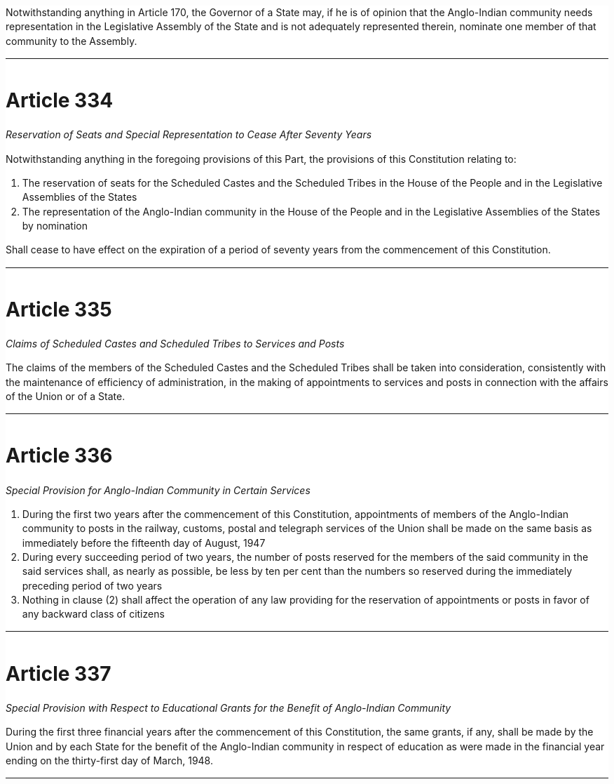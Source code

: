 Notwithstanding anything in Article 170, the Governor of a State may, if he is of opinion that the Anglo-Indian community needs representation in the Legislative Assembly of the State and is not adequately represented therein, nominate one member of that community to the Assembly.

---

# Article 334
*Reservation of Seats and Special Representation to Cease After Seventy Years*

Notwithstanding anything in the foregoing provisions of this Part, the provisions of this Constitution relating to:
1. The reservation of seats for the Scheduled Castes and the Scheduled Tribes in the House of the People and in the Legislative Assemblies of the States
2. The representation of the Anglo-Indian community in the House of the People and in the Legislative Assemblies of the States by nomination

Shall cease to have effect on the expiration of a period of seventy years from the commencement of this Constitution.

---

# Article 335
*Claims of Scheduled Castes and Scheduled Tribes to Services and Posts*

The claims of the members of the Scheduled Castes and the Scheduled Tribes shall be taken into consideration, consistently with the maintenance of efficiency of administration, in the making of appointments to services and posts in connection with the affairs of the Union or of a State.

---

# Article 336
*Special Provision for Anglo-Indian Community in Certain Services*

1. During the first two years after the commencement of this Constitution, appointments of members of the Anglo-Indian community to posts in the railway, customs, postal and telegraph services of the Union shall be made on the same basis as immediately before the fifteenth day of August, 1947
2. During every succeeding period of two years, the number of posts reserved for the members of the said community in the said services shall, as nearly as possible, be less by ten per cent than the numbers so reserved during the immediately preceding period of two years
3. Nothing in clause (2) shall affect the operation of any law providing for the reservation of appointments or posts in favor of any backward class of citizens

---

# Article 337
*Special Provision with Respect to Educational Grants for the Benefit of Anglo-Indian Community*

During the first three financial years after the commencement of this Constitution, the same grants, if any, shall be made by the Union and by each State for the benefit of the Anglo-Indian community in respect of education as were made in the financial year ending on the thirty-first day of March, 1948.

---